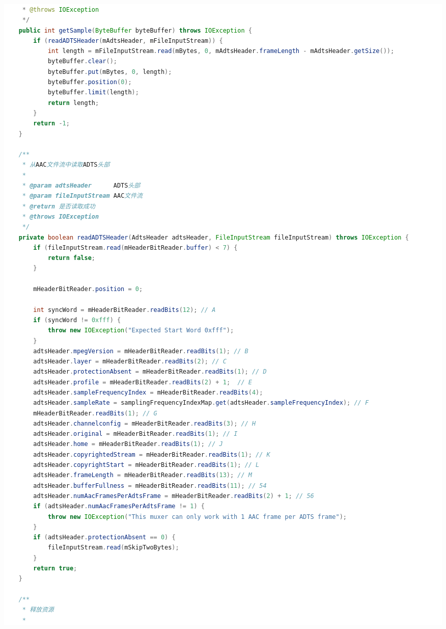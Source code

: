 ``` java
     * @throws IOException
     */
    public int getSample(ByteBuffer byteBuffer) throws IOException {
        if (readADTSHeader(mAdtsHeader, mFileInputStream)) {
            int length = mFileInputStream.read(mBytes, 0, mAdtsHeader.frameLength - mAdtsHeader.getSize());
            byteBuffer.clear();
            byteBuffer.put(mBytes, 0, length);
            byteBuffer.position(0);
            byteBuffer.limit(length);
            return length;
        }
        return -1;
    }

    /**
     * 从AAC文件流中读取ADTS头部
     *
     * @param adtsHeader      ADTS头部
     * @param fileInputStream AAC文件流
     * @return 是否读取成功
     * @throws IOException
     */
    private boolean readADTSHeader(AdtsHeader adtsHeader, FileInputStream fileInputStream) throws IOException {
        if (fileInputStream.read(mHeaderBitReader.buffer) < 7) {
            return false;
        }

        mHeaderBitReader.position = 0;

        int syncWord = mHeaderBitReader.readBits(12); // A
        if (syncWord != 0xfff) {
            throw new IOException("Expected Start Word 0xfff");
        }
        adtsHeader.mpegVersion = mHeaderBitReader.readBits(1); // B
        adtsHeader.layer = mHeaderBitReader.readBits(2); // C
        adtsHeader.protectionAbsent = mHeaderBitReader.readBits(1); // D
        adtsHeader.profile = mHeaderBitReader.readBits(2) + 1;  // E
        adtsHeader.sampleFrequencyIndex = mHeaderBitReader.readBits(4);
        adtsHeader.sampleRate = samplingFrequencyIndexMap.get(adtsHeader.sampleFrequencyIndex); // F
        mHeaderBitReader.readBits(1); // G
        adtsHeader.channelconfig = mHeaderBitReader.readBits(3); // H
        adtsHeader.original = mHeaderBitReader.readBits(1); // I
        adtsHeader.home = mHeaderBitReader.readBits(1); // J
        adtsHeader.copyrightedStream = mHeaderBitReader.readBits(1); // K
        adtsHeader.copyrightStart = mHeaderBitReader.readBits(1); // L
        adtsHeader.frameLength = mHeaderBitReader.readBits(13); // M
        adtsHeader.bufferFullness = mHeaderBitReader.readBits(11); // 54
        adtsHeader.numAacFramesPerAdtsFrame = mHeaderBitReader.readBits(2) + 1; // 56
        if (adtsHeader.numAacFramesPerAdtsFrame != 1) {
            throw new IOException("This muxer can only work with 1 AAC frame per ADTS frame");
        }
        if (adtsHeader.protectionAbsent == 0) {
            fileInputStream.read(mSkipTwoBytes);
        }
        return true;
    }

    /**
     * 释放资源
     *
```